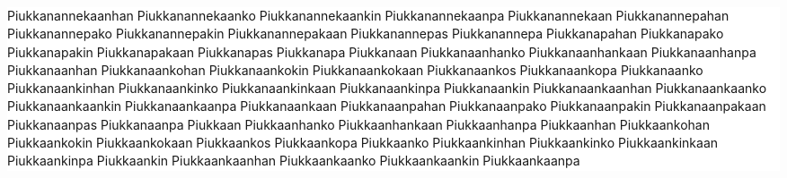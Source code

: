 Piukkanannekaanhan
Piukkanannekaanko
Piukkanannekaankin
Piukkanannekaanpa
Piukkanannekaan
Piukkanannepahan
Piukkanannepako
Piukkanannepakin
Piukkanannepakaan
Piukkanannepas
Piukkanannepa
Piukkanapahan
Piukkanapako
Piukkanapakin
Piukkanapakaan
Piukkanapas
Piukkanapa
Piukkanaan
Piukkanaanhanko
Piukkanaanhankaan
Piukkanaanhanpa
Piukkanaanhan
Piukkanaankohan
Piukkanaankokin
Piukkanaankokaan
Piukkanaankos
Piukkanaankopa
Piukkanaanko
Piukkanaankinhan
Piukkanaankinko
Piukkanaankinkaan
Piukkanaankinpa
Piukkanaankin
Piukkanaankaanhan
Piukkanaankaanko
Piukkanaankaankin
Piukkanaankaanpa
Piukkanaankaan
Piukkanaanpahan
Piukkanaanpako
Piukkanaanpakin
Piukkanaanpakaan
Piukkanaanpas
Piukkanaanpa
Piukkaan
Piukkaanhanko
Piukkaanhankaan
Piukkaanhanpa
Piukkaanhan
Piukkaankohan
Piukkaankokin
Piukkaankokaan
Piukkaankos
Piukkaankopa
Piukkaanko
Piukkaankinhan
Piukkaankinko
Piukkaankinkaan
Piukkaankinpa
Piukkaankin
Piukkaankaanhan
Piukkaankaanko
Piukkaankaankin
Piukkaankaanpa